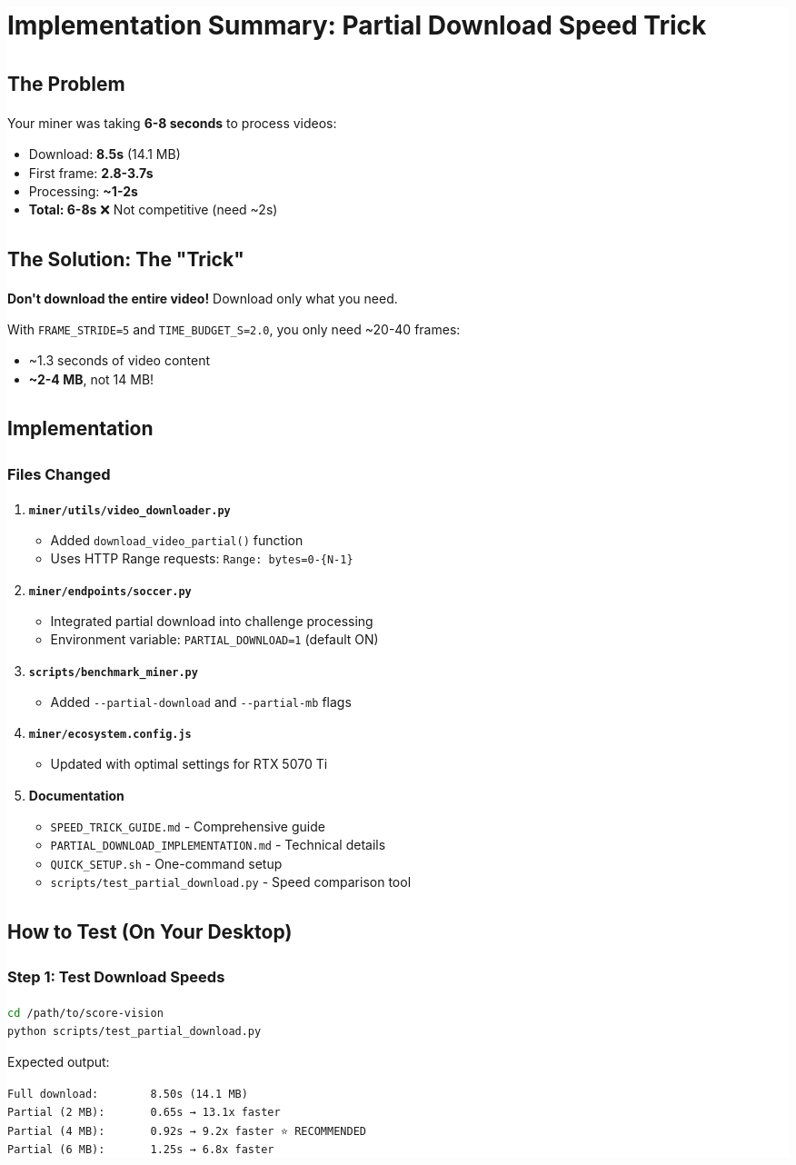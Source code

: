 # Implementation Summary: Partial Download Speed Trick

## The Problem
Your miner was taking **6-8 seconds** to process videos:
- Download: **8.5s** (14.1 MB)
- First frame: **2.8-3.7s**
- Processing: **~1-2s**
- **Total: 6-8s** ❌ Not competitive (need ~2s)

## The Solution: The "Trick"
**Don't download the entire video!** Download only what you need.

With `FRAME_STRIDE=5` and `TIME_BUDGET_S=2.0`, you only need ~20-40 frames:
- ~1.3 seconds of video content
- **~2-4 MB**, not 14 MB!

## Implementation

### Files Changed
1. **`miner/utils/video_downloader.py`**
   - Added `download_video_partial()` function
   - Uses HTTP Range requests: `Range: bytes=0-{N-1}`

2. **`miner/endpoints/soccer.py`**
   - Integrated partial download into challenge processing
   - Environment variable: `PARTIAL_DOWNLOAD=1` (default ON)

3. **`scripts/benchmark_miner.py`**
   - Added `--partial-download` and `--partial-mb` flags

4. **`miner/ecosystem.config.js`**
   - Updated with optimal settings for RTX 5070 Ti

5. **Documentation**
   - `SPEED_TRICK_GUIDE.md` - Comprehensive guide
   - `PARTIAL_DOWNLOAD_IMPLEMENTATION.md` - Technical details
   - `QUICK_SETUP.sh` - One-command setup
   - `scripts/test_partial_download.py` - Speed comparison tool

## How to Test (On Your Desktop)

### Step 1: Test Download Speeds
```bash
cd /path/to/score-vision
python scripts/test_partial_download.py
```

Expected output:
```
Full download:        8.50s (14.1 MB)
Partial (2 MB):       0.65s → 13.1x faster
Partial (4 MB):       0.92s → 9.2x faster ⭐ RECOMMENDED
Partial (6 MB):       1.25s → 6.8x faster
```
